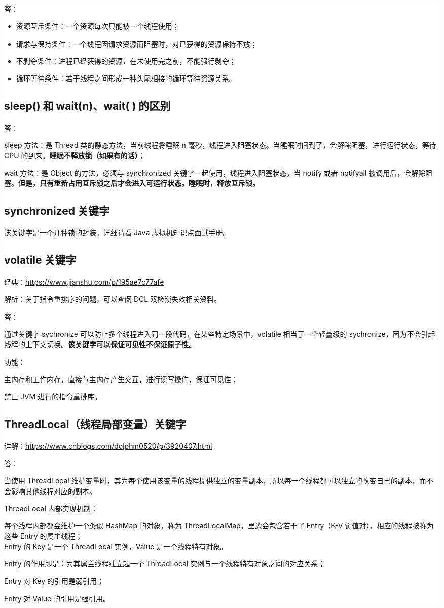 答：

*   资源互斥条件：一个资源每次只能被一个线程使用；
    
*   请求与保持条件：一个线程因请求资源而阻塞时，对已获得的资源保持不放；
    
*   不剥夺条件：进程已经获得的资源，在未使用完之前，不能强行剥夺；
    
*   循环等待条件：若干线程之间形成一种头尾相接的循环等待资源关系。
    

sleep() 和 wait(n)、wait( ) 的区别
-----------------------------

答：

sleep 方法：是 Thread 类的静态方法，当前线程将睡眠 n 毫秒，线程进入阻塞状态。当睡眠时间到了，会解除阻塞，进行运行状态，等待 CPU 的到来。**睡眠不释放锁（如果有的话）**；

wait 方法：是 Object 的方法，必须与 synchronized 关键字一起使用，线程进入阻塞状态，当 notify 或者 notifyall 被调用后，会解除阻塞。**但是，只有重新占用互斥锁之后才会进入可运行状态。睡眠时，释放互斥锁。**

synchronized 关键字
----------------

该关键字是一个几种锁的封装。详细请看 Java 虚拟机知识点面试手册。

volatile 关键字
------------

经典：https://www.jianshu.com/p/195ae7c77afe

解析：关于指令重排序的问题，可以查阅 DCL 双检锁失效相关资料。

答：

通过关键字 sychronize 可以防止多个线程进入同一段代码，在某些特定场景中，volatile 相当于一个轻量级的 sychronize，因为不会引起线程的上下文切换。**该关键字可以保证可见性不保证原子性。**

功能：

主内存和工作内存，直接与主内存产生交互，进行读写操作，保证可见性；

禁止 JVM 进行的指令重排序。

ThreadLocal（线程局部变量）关键字
----------------------

详解：https://www.cnblogs.com/dolphin0520/p/3920407.html

答：

当使用 ThreadLocal 维护变量时，其为每个使用该变量的线程提供独立的变量副本，所以每一个线程都可以独立的改变自己的副本，而不会影响其他线程对应的副本。

ThreadLocal 内部实现机制：

每个线程内部都会维护一个类似 HashMap 的对象，称为 ThreadLocalMap，里边会包含若干了 Entry（K-V 键值对），相应的线程被称为这些 Entry 的属主线程；  
Entry 的 Key 是一个 ThreadLocal 实例，Value 是一个线程特有对象。

Entry 的作用即是：为其属主线程建立起一个 ThreadLocal 实例与一个线程特有对象之间的对应关系；

Entry 对 Key 的引用是弱引用；

Entry 对 Value 的引用是强引用。
